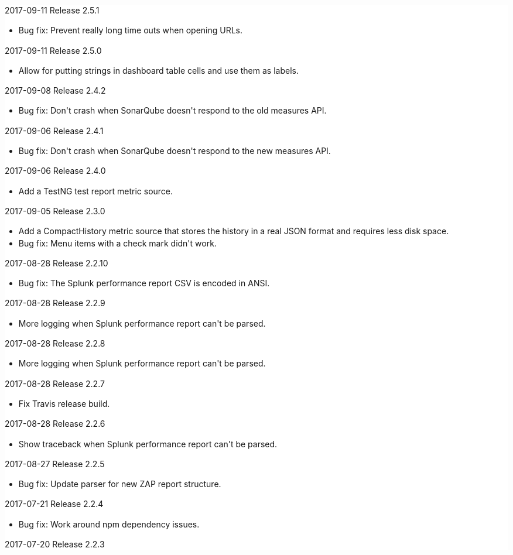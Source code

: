 
2017-09-11  Release 2.5.1

  * Bug fix: Prevent really long time outs when opening URLs.


2017-09-11  Release 2.5.0

  * Allow for putting strings in dashboard table cells and use them as labels.


2017-09-08  Release 2.4.2

  * Bug fix: Don't crash when SonarQube doesn't respond to the old measures API.


2017-09-06  Release 2.4.1

  * Bug fix: Don't crash when SonarQube doesn't respond to the new measures API.


2017-09-06  Release 2.4.0

  * Add a TestNG test report metric source.


2017-09-05  Release 2.3.0

  * Add a CompactHistory metric source that stores the history in a real JSON format and requires less disk space.
  * Bug fix: Menu items with a check mark didn't work.


2017-08-28  Release 2.2.10

  * Bug fix: The Splunk performance report CSV is encoded in ANSI.


2017-08-28  Release 2.2.9

  * More logging when Splunk performance report can't be parsed.


2017-08-28  Release 2.2.8

  * More logging when Splunk performance report can't be parsed.


2017-08-28  Release 2.2.7

  * Fix Travis release build.


2017-08-28  Release 2.2.6

  * Show traceback when Splunk performance report can't be parsed.


2017-08-27  Release 2.2.5

  * Bug fix: Update parser for new ZAP report structure.


2017-07-21  Release 2.2.4

  * Bug fix: Work around npm dependency issues.


2017-07-20  Release 2.2.3
